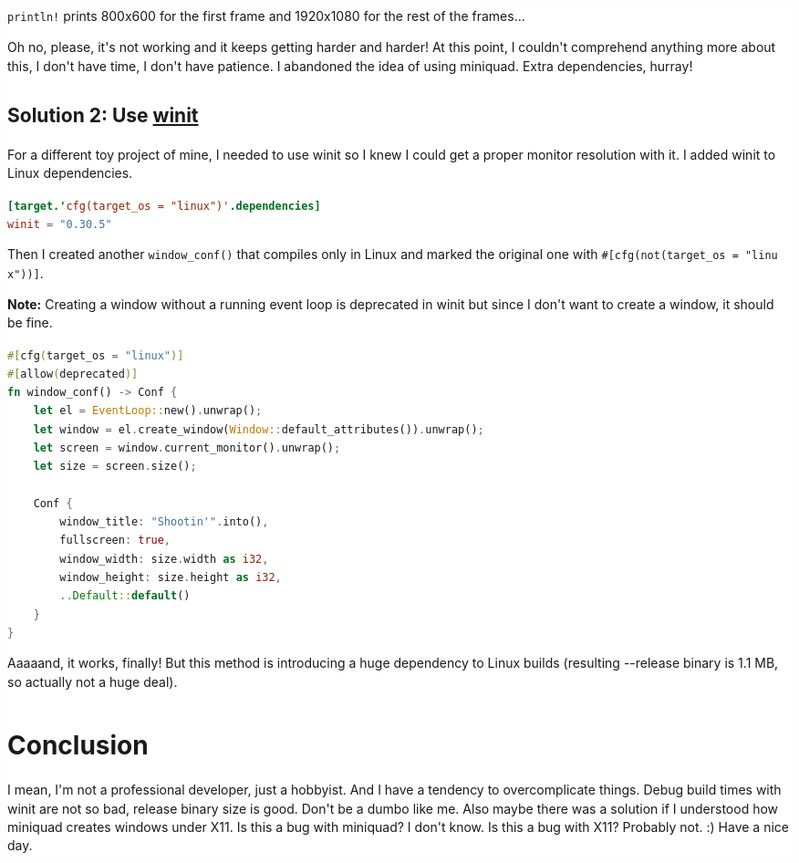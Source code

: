`println!` prints 800x600 for the first frame and 1920x1080 for the rest of the frames...

Oh no, please, it's not working and it keeps getting harder and harder! At this point, I couldn't comprehend anything more about this, I don't have time, I don't have patience. I abandoned the idea of using miniquad. Extra dependencies, hurray!

## Solution 2: Use [winit](https://github.com/rust-windowing/winit)

For a different toy project of mine, I needed to use winit so I knew I could get a proper monitor resolution with it. I added winit to Linux dependencies.

```toml
[target.'cfg(target_os = "linux")'.dependencies]
winit = "0.30.5"
```

Then I created another `window_conf()` that compiles only in Linux and marked the original one with `#[cfg(not(target_os = "linux"))]`.

**Note:** Creating a window without a running event loop is deprecated in winit but since I don't want to create a window, it should be fine.

```rust
#[cfg(target_os = "linux")]
#[allow(deprecated)]
fn window_conf() -> Conf {
    let el = EventLoop::new().unwrap();
    let window = el.create_window(Window::default_attributes()).unwrap();
    let screen = window.current_monitor().unwrap();
    let size = screen.size();

    Conf {
        window_title: "Shootin'".into(),
        fullscreen: true,
        window_width: size.width as i32,
        window_height: size.height as i32,
        ..Default::default()
    }
}
```

Aaaaand, it works, finally! But this method is introducing a huge dependency to Linux builds (resulting --release binary is 1.1 MB, so actually not a huge deal).

# Conclusion
I mean, I'm not a professional developer, just a hobbyist. And I have a tendency to overcomplicate things. Debug build times with winit are not so bad, release binary size is good. Don't be a dumbo like me. Also maybe there was a solution if I understood how miniquad creates windows under X11. Is this a bug with miniquad? I don't know. Is this a bug with X11? Probably not. :) Have a nice day.